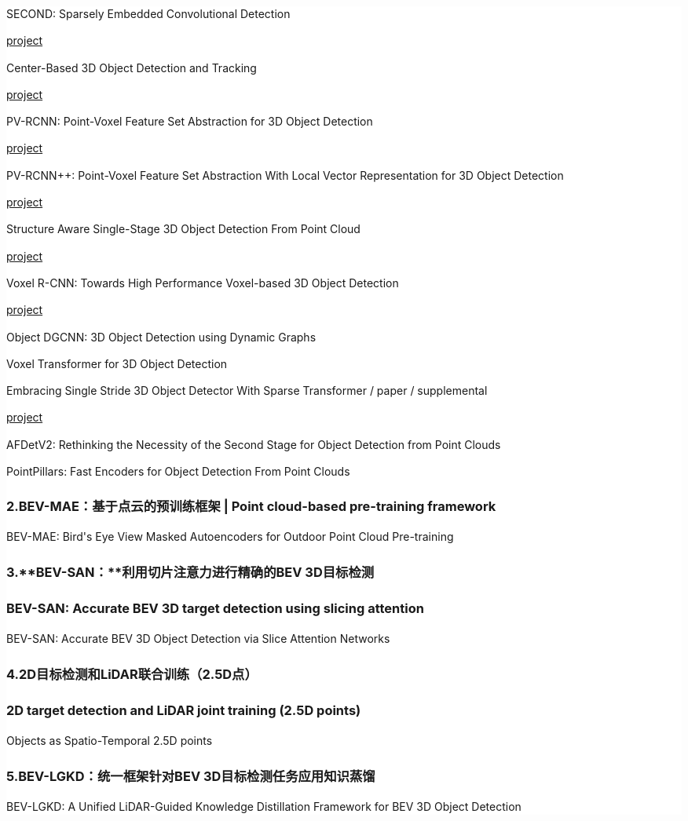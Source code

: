 SECOND: Sparsely Embedded Convolutional Detection 

[project](https://github.com/traveller59/second.pytorch)

Center-Based 3D Object Detection and Tracking 

[project](https://github.com/tianweiy/CenterPoint)

PV-RCNN: Point-Voxel Feature Set Abstraction for 3D Object Detection

[project](https://github.com/sshaoshuai/PV-RCNN) 

PV-RCNN++: Point-Voxel Feature Set Abstraction With Local Vector Representation for 3D Object Detection

[project](https://github.com/open-mmlab/OpenPCDet)

Structure Aware Single-Stage 3D Object Detection From Point Cloud

[project](https://github.com/skyhehe123/SA-SSD)

Voxel R-CNN: Towards High Performance Voxel-based 3D Object Detection

[project](https://github.com/djiajunustc/Voxel-R-CNN)

Object DGCNN: 3D Object Detection using Dynamic Graphs

Voxel Transformer for 3D Object Detection 

Embracing Single Stride 3D Object Detector With Sparse Transformer / paper / supplemental 

[project](https://github.com/tusen-ai/SST)

AFDetV2: Rethinking the Necessity of the Second Stage for Object Detection from Point Clouds 

PointPillars: Fast Encoders for Object Detection From Point Clouds 

### 2.**BEV-MAE：基于点云的预训练框架** | Point cloud-based pre-training framework

BEV-MAE: Bird's Eye View Masked Autoencoders for Outdoor Point Cloud Pre-training

### 3.**BEV-SAN：**利用切片注意力进行精确的BEV 3D目标检测

### BEV-SAN: Accurate BEV 3D target detection using slicing attention

BEV-SAN: Accurate BEV 3D Object Detection via Slice Attention Networks

### 4.**2D目标检测和LiDAR联合训练（2.5D点）**

###  2D target detection and LiDAR joint training (2.5D points)

Objects as Spatio-Temporal 2.5D points

### 5.**BEV-LGKD：统一框架**针对BEV 3D目标检测任务应用知识蒸馏

BEV-LGKD: A Unified LiDAR-Guided Knowledge Distillation Framework for BEV 3D Object Detection
